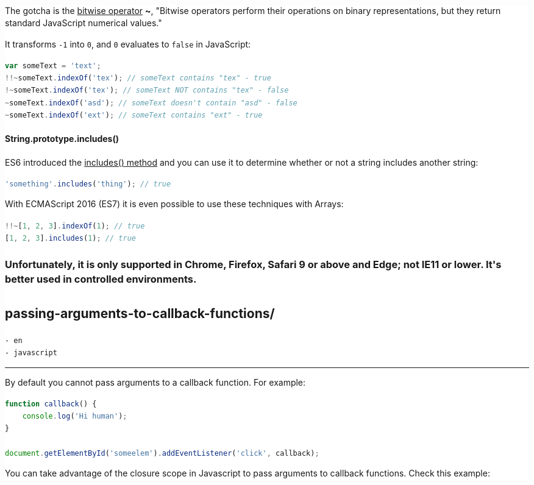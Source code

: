 The gotcha is the [bitwise operator](https://developer.mozilla.org/en-US/docs/Web/JavaScript/Reference/Operators/Bitwise_Operators) **\~**, "Bitwise operators perform their operations on binary representations, but they return standard JavaScript numerical values."

It transforms `-1` into `0`, and `0` evaluates to `false` in JavaScript:

```javascript
var someText = 'text';
!!~someText.indexOf('tex'); // someText contains "tex" - true
!~someText.indexOf('tex'); // someText NOT contains "tex" - false
~someText.indexOf('asd'); // someText doesn't contain "asd" - false
~someText.indexOf('ext'); // someText contains "ext" - true
```

#### String.prototype.includes()

ES6 introduced the [includes() method](https://developer.mozilla.org/en-US/docs/Web/JavaScript/Reference/Global_Objects/String/includes) and you can use it to determine whether or not a string includes another string:

```javascript
'something'.includes('thing'); // true
```

With ECMAScript 2016 (ES7) it is even possible to use these techniques with Arrays:

```javascript
!!~[1, 2, 3].indexOf(1); // true
[1, 2, 3].includes(1); // true
```

### **Unfortunately, it is only supported in Chrome, Firefox, Safari 9 or above and Edge; not IE11 or lower.** **It's better used in controlled environments.**

## passing-arguments-to-callback-functions/

```
- en
- javascript
```

---

By default you cannot pass arguments to a callback function. For example:

```js
function callback() {
    console.log('Hi human');
}

document.getElementById('someelem').addEventListener('click', callback);
```

You can take advantage of the closure scope in Javascript to pass arguments to callback functions. Check this example:
